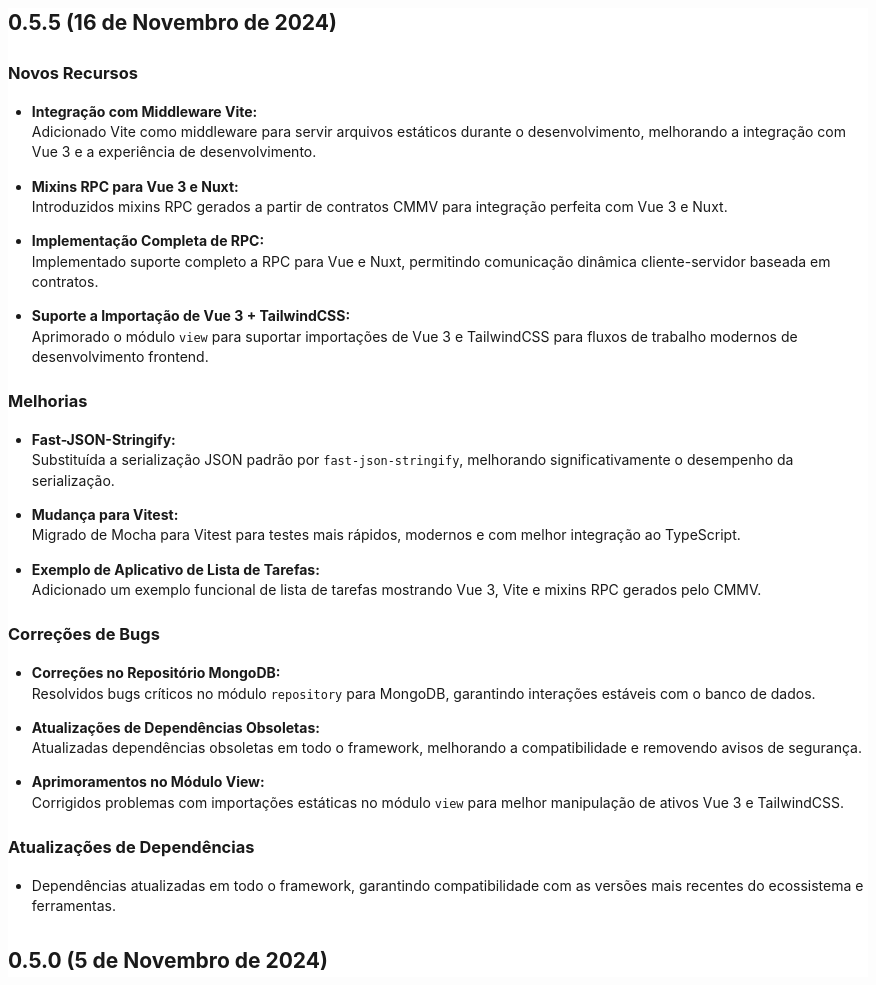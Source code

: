 ## 0.5.5 (16 de Novembro de 2024)

### Novos Recursos

- **Integração com Middleware Vite:**  
  Adicionado Vite como middleware para servir arquivos estáticos durante o desenvolvimento, melhorando a integração com Vue 3 e a experiência de desenvolvimento.

- **Mixins RPC para Vue 3 e Nuxt:**  
  Introduzidos mixins RPC gerados a partir de contratos CMMV para integração perfeita com Vue 3 e Nuxt.

- **Implementação Completa de RPC:**  
  Implementado suporte completo a RPC para Vue e Nuxt, permitindo comunicação dinâmica cliente-servidor baseada em contratos.

- **Suporte a Importação de Vue 3 + TailwindCSS:**  
  Aprimorado o módulo `view` para suportar importações de Vue 3 e TailwindCSS para fluxos de trabalho modernos de desenvolvimento frontend.

### Melhorias

- **Fast-JSON-Stringify:**  
  Substituída a serialização JSON padrão por `fast-json-stringify`, melhorando significativamente o desempenho da serialização.

- **Mudança para Vitest:**  
  Migrado de Mocha para Vitest para testes mais rápidos, modernos e com melhor integração ao TypeScript.

- **Exemplo de Aplicativo de Lista de Tarefas:**  
  Adicionado um exemplo funcional de lista de tarefas mostrando Vue 3, Vite e mixins RPC gerados pelo CMMV.

### Correções de Bugs

- **Correções no Repositório MongoDB:**  
  Resolvidos bugs críticos no módulo `repository` para MongoDB, garantindo interações estáveis com o banco de dados.

- **Atualizações de Dependências Obsoletas:**  
  Atualizadas dependências obsoletas em todo o framework, melhorando a compatibilidade e removendo avisos de segurança.

- **Aprimoramentos no Módulo View:**  
  Corrigidos problemas com importações estáticas no módulo `view` para melhor manipulação de ativos Vue 3 e TailwindCSS.

### Atualizações de Dependências
- Dependências atualizadas em todo o framework, garantindo compatibilidade com as versões mais recentes do ecossistema e ferramentas.

## 0.5.0 (5 de Novembro de 2024)
